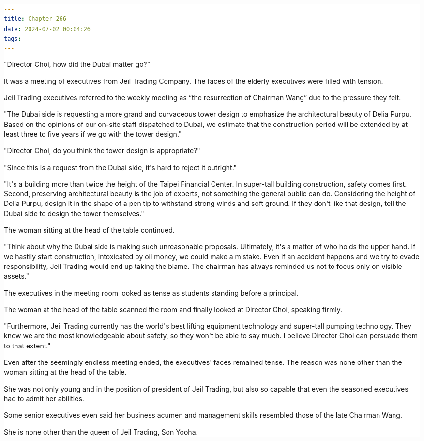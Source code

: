 ```yaml
---
title: Chapter 266
date: 2024-07-02 00:04:26
tags:
---
```



"Director Choi, how did the Dubai matter go?"

It was a meeting of executives from Jeil Trading Company. The faces of the elderly executives were filled with tension.

Jeil Trading executives referred to the weekly meeting as “the resurrection of Chairman Wang” due to the pressure they felt.

"The Dubai side is requesting a more grand and curvaceous tower design to emphasize the architectural beauty of Delia Purpu. Based on the opinions of our on-site staff dispatched to Dubai, we estimate that the construction period will be extended by at least three to five years if we go with the tower design."

"Director Choi, do you think the tower design is appropriate?"

"Since this is a request from the Dubai side, it's hard to reject it outright."

"It's a building more than twice the height of the Taipei Financial Center. In super-tall building construction, safety comes first. Second, preserving architectural beauty is the job of experts, not something the general public can do. Considering the height of Delia Purpu, design it in the shape of a pen tip to withstand strong winds and soft ground. If they don't like that design, tell the Dubai side to design the tower themselves."

The woman sitting at the head of the table continued.

"Think about why the Dubai side is making such unreasonable proposals. Ultimately, it's a matter of who holds the upper hand. If we hastily start construction, intoxicated by oil money, we could make a mistake. Even if an accident happens and we try to evade responsibility, Jeil Trading would end up taking the blame. The chairman has always reminded us not to focus only on visible assets."

The executives in the meeting room looked as tense as students standing before a principal.

The woman at the head of the table scanned the room and finally looked at Director Choi, speaking firmly.

"Furthermore, Jeil Trading currently has the world's best lifting equipment technology and super-tall pumping technology. They know we are the most knowledgeable about safety, so they won't be able to say much. I believe Director Choi can persuade them to that extent."

Even after the seemingly endless meeting ended, the executives' faces remained tense. The reason was none other than the woman sitting at the head of the table.

She was not only young and in the position of president of Jeil Trading, but also so capable that even the seasoned executives had to admit her abilities.

Some senior executives even said her business acumen and management skills resembled those of the late Chairman Wang.

She is none other than the queen of Jeil Trading, Son Yooha.
